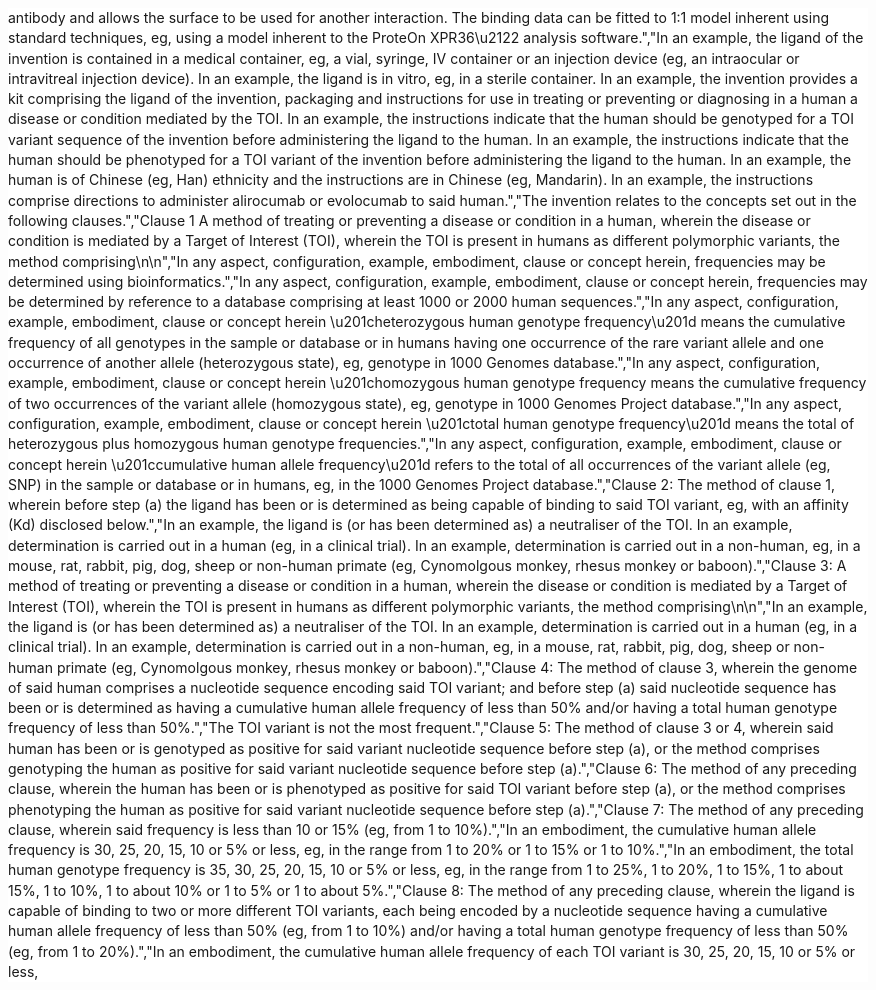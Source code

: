 antibody and allows the surface to be used for another interaction. The binding data can be fitted to 1:1 model inherent using standard techniques, eg, using a model inherent to the ProteOn XPR36\u2122 analysis software.","In an example, the ligand of the invention is contained in a medical container, eg, a vial, syringe, IV container or an injection device (eg, an intraocular or intravitreal injection device). In an example, the ligand is in vitro, eg, in a sterile container. In an example, the invention provides a kit comprising the ligand of the invention, packaging and instructions for use in treating or preventing or diagnosing in a human a disease or condition mediated by the TOI. In an example, the instructions indicate that the human should be genotyped for a TOI variant sequence of the invention before administering the ligand to the human. In an example, the instructions indicate that the human should be phenotyped for a TOI variant of the invention before administering the ligand to the human. In an example, the human is of Chinese (eg, Han) ethnicity and the instructions are in Chinese (eg, Mandarin). In an example, the instructions comprise directions to administer alirocumab or evolocumab to said human.","The invention relates to the concepts set out in the following clauses.","Clause 1 A method of treating or preventing a disease or condition in a human, wherein the disease or condition is mediated by a Target of Interest (TOI), wherein the TOI is present in humans as different polymorphic variants, the method comprising\n\n","In any aspect, configuration, example, embodiment, clause or concept herein, frequencies may be determined using bioinformatics.","In any aspect, configuration, example, embodiment, clause or concept herein, frequencies may be determined by reference to a database comprising at least 1000 or 2000 human sequences.","In any aspect, configuration, example, embodiment, clause or concept herein \u201cheterozygous human genotype frequency\u201d means the cumulative frequency of all genotypes in the sample or database or in humans having one occurrence of the rare variant allele and one occurrence of another allele (heterozygous state), eg, genotype in 1000 Genomes database.","In any aspect, configuration, example, embodiment, clause or concept herein \u201chomozygous human genotype frequency means the cumulative frequency of two occurrences of the variant allele (homozygous state), eg, genotype in 1000 Genomes Project database.","In any aspect, configuration, example, embodiment, clause or concept herein \u201ctotal human genotype frequency\u201d means the total of heterozygous plus homozygous human genotype frequencies.","In any aspect, configuration, example, embodiment, clause or concept herein \u201ccumulative human allele frequency\u201d refers to the total of all occurrences of the variant allele (eg, SNP) in the sample or database or in humans, eg, in the 1000 Genomes Project database.","Clause 2: The method of clause 1, wherein before step (a) the ligand has been or is determined as being capable of binding to said TOI variant, eg, with an affinity (Kd) disclosed below.","In an example, the ligand is (or has been determined as) a neutraliser of the TOI. In an example, determination is carried out in a human (eg, in a clinical trial). In an example, determination is carried out in a non-human, eg, in a mouse, rat, rabbit, pig, dog, sheep or non-human primate (eg, Cynomolgous monkey, rhesus monkey or baboon).","Clause 3: A method of treating or preventing a disease or condition in a human, wherein the disease or condition is mediated by a Target of Interest (TOI), wherein the TOI is present in humans as different polymorphic variants, the method comprising\n\n","In an example, the ligand is (or has been determined as) a neutraliser of the TOI. In an example, determination is carried out in a human (eg, in a clinical trial). In an example, determination is carried out in a non-human, eg, in a mouse, rat, rabbit, pig, dog, sheep or non-human primate (eg, Cynomolgous monkey, rhesus monkey or baboon).","Clause 4: The method of clause 3, wherein the genome of said human comprises a nucleotide sequence encoding said TOI variant; and before step (a) said nucleotide sequence has been or is determined as having a cumulative human allele frequency of less than 50% and\/or having a total human genotype frequency of less than 50%.","The TOI variant is not the most frequent.","Clause 5: The method of clause 3 or 4, wherein said human has been or is genotyped as positive for said variant nucleotide sequence before step (a), or the method comprises genotyping the human as positive for said variant nucleotide sequence before step (a).","Clause 6: The method of any preceding clause, wherein the human has been or is phenotyped as positive for said TOI variant before step (a), or the method comprises phenotyping the human as positive for said variant nucleotide sequence before step (a).","Clause 7: The method of any preceding clause, wherein said frequency is less than 10 or 15% (eg, from 1 to 10%).","In an embodiment, the cumulative human allele frequency is 30, 25, 20, 15, 10 or 5% or less, eg, in the range from 1 to 20% or 1 to 15% or 1 to 10%.","In an embodiment, the total human genotype frequency is 35, 30, 25, 20, 15, 10 or 5% or less, eg, in the range from 1 to 25%, 1 to 20%, 1 to 15%, 1 to about 15%, 1 to 10%, 1 to about 10% or 1 to 5% or 1 to about 5%.","Clause 8: The method of any preceding clause, wherein the ligand is capable of binding to two or more different TOI variants, each being encoded by a nucleotide sequence having a cumulative human allele frequency of less than 50% (eg, from 1 to 10%) and\/or having a total human genotype frequency of less than 50% (eg, from 1 to 20%).","In an embodiment, the cumulative human allele frequency of each TOI variant is 30, 25, 20, 15, 10 or 5% or less,